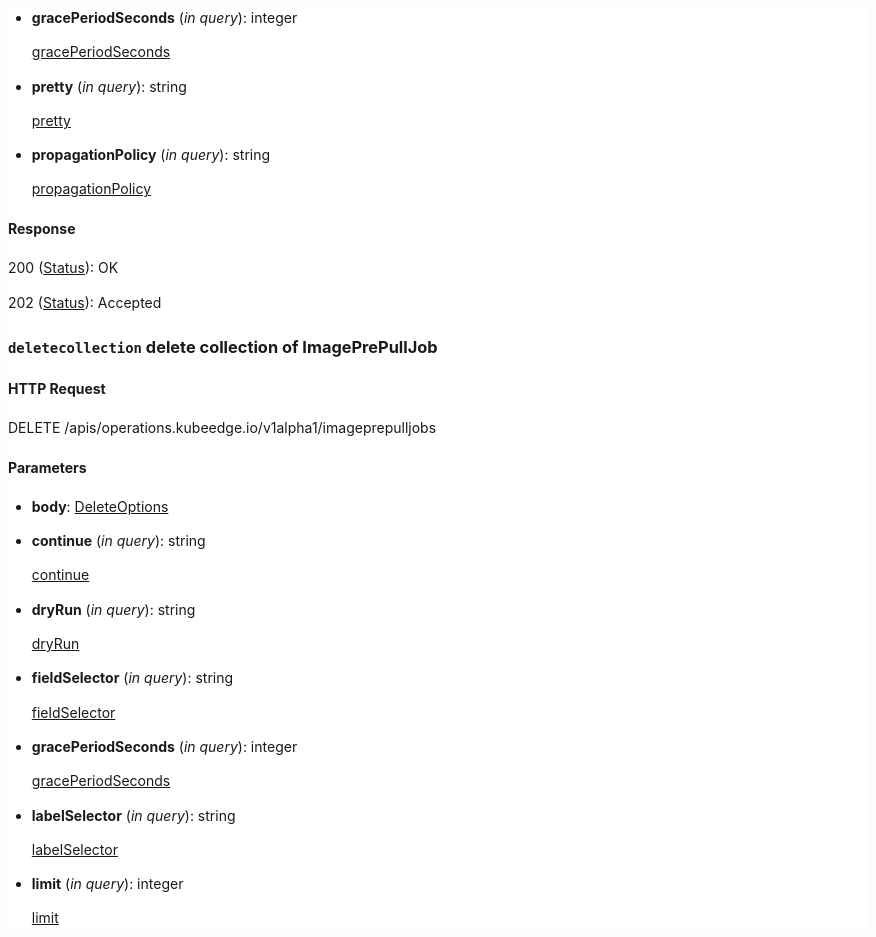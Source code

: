 
- **gracePeriodSeconds** (*in query*): integer

  [gracePeriodSeconds](../common-parameter/common-parameters#graceperiodseconds)


- **pretty** (*in query*): string

  [pretty](../common-parameter/common-parameters#pretty)


- **propagationPolicy** (*in query*): string

  [propagationPolicy](../common-parameter/common-parameters#propagationpolicy)



#### Response


200 ([Status](../common-definitions/status#status)): OK

202 ([Status](../common-definitions/status#status)): Accepted


### `deletecollection` delete collection of ImagePrePullJob

#### HTTP Request

DELETE /apis/operations.kubeedge.io/v1alpha1/imageprepulljobs

#### Parameters


- **body**: [DeleteOptions](../common-definitions/delete-options#deleteoptions)

  


- **continue** (*in query*): string

  [continue](../common-parameter/common-parameters#continue)


- **dryRun** (*in query*): string

  [dryRun](../common-parameter/common-parameters#dryrun)


- **fieldSelector** (*in query*): string

  [fieldSelector](../common-parameter/common-parameters#fieldselector)


- **gracePeriodSeconds** (*in query*): integer

  [gracePeriodSeconds](../common-parameter/common-parameters#graceperiodseconds)


- **labelSelector** (*in query*): string

  [labelSelector](../common-parameter/common-parameters#labelselector)


- **limit** (*in query*): integer

  [limit](../common-parameter/common-parameters#limit)
